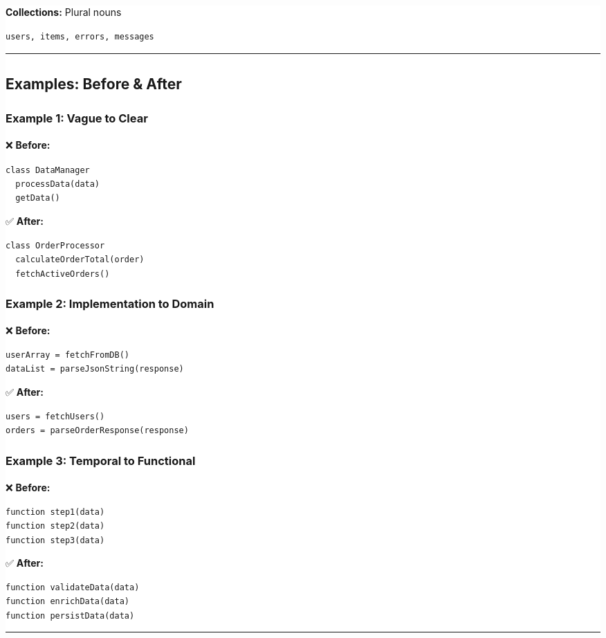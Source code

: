 **Collections:** Plural nouns
```
users, items, errors, messages
```

---

## Examples: Before & After

### Example 1: Vague to Clear

❌ **Before:**
```
class DataManager
  processData(data)
  getData()
```

✅ **After:**
```
class OrderProcessor
  calculateOrderTotal(order)
  fetchActiveOrders()
```

### Example 2: Implementation to Domain

❌ **Before:**
```
userArray = fetchFromDB()
dataList = parseJsonString(response)
```

✅ **After:**
```
users = fetchUsers()
orders = parseOrderResponse(response)
```

### Example 3: Temporal to Functional

❌ **Before:**
```
function step1(data)
function step2(data)
function step3(data)
```

✅ **After:**
```
function validateData(data)
function enrichData(data)
function persistData(data)
```

---
